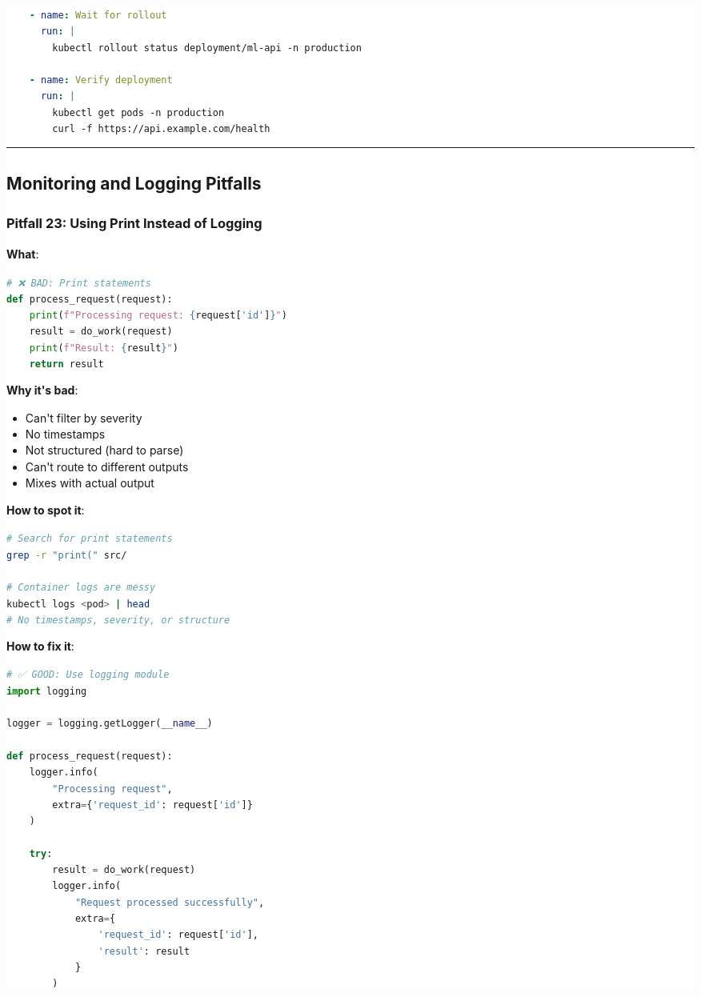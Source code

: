 ```yaml
    - name: Wait for rollout
      run: |
        kubectl rollout status deployment/ml-api -n production

    - name: Verify deployment
      run: |
        kubectl get pods -n production
        curl -f https://api.example.com/health
```

---

## Monitoring and Logging Pitfalls

### Pitfall 23: Using Print Instead of Logging

**What**:
```python
# ❌ BAD: Print statements
def process_request(request):
    print(f"Processing request: {request['id']}")
    result = do_work(request)
    print(f"Result: {result}")
    return result
```

**Why it's bad**:
- Can't filter by severity
- No timestamps
- Not structured (hard to parse)
- Can't route to different outputs
- Mixes with actual output

**How to spot it**:
```bash
# Search for print statements
grep -r "print(" src/

# Container logs are messy
kubectl logs <pod> | head
# No timestamps, severity, or structure
```

**How to fix it**:
```python
# ✅ GOOD: Use logging module
import logging

logger = logging.getLogger(__name__)

def process_request(request):
    logger.info(
        "Processing request",
        extra={'request_id': request['id']}
    )

    try:
        result = do_work(request)
        logger.info(
            "Request processed successfully",
            extra={
                'request_id': request['id'],
                'result': result
            }
        )
```